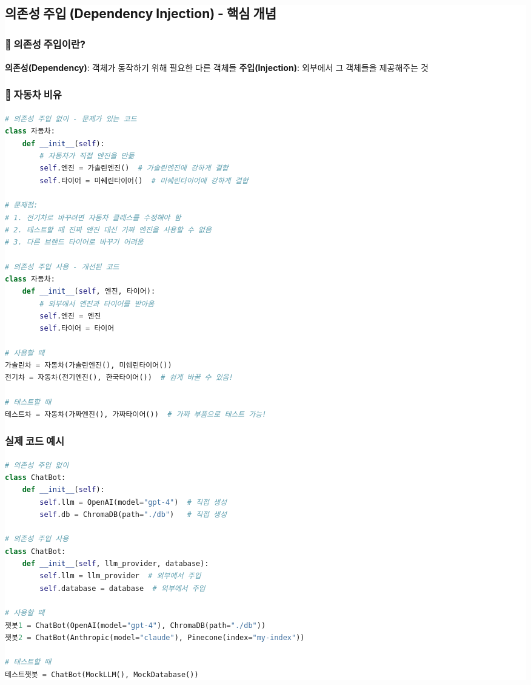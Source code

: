 ## 의존성 주입 (Dependency Injection) - 핵심 개념

### 🎯 의존성 주입이란?

**의존성(Dependency)**: 객체가 동작하기 위해 필요한 다른 객체들
**주입(Injection)**: 외부에서 그 객체들을 제공해주는 것

### 🚗 자동차 비유

```python
# 의존성 주입 없이 - 문제가 있는 코드
class 자동차:
    def __init__(self):
        # 자동차가 직접 엔진을 만듦
        self.엔진 = 가솔린엔진()  # 가솔린엔진에 강하게 결합
        self.타이어 = 미쉐린타이어()  # 미쉐린타이어에 강하게 결합

# 문제점:
# 1. 전기차로 바꾸려면 자동차 클래스를 수정해야 함
# 2. 테스트할 때 진짜 엔진 대신 가짜 엔진을 사용할 수 없음
# 3. 다른 브랜드 타이어로 바꾸기 어려움

# 의존성 주입 사용 - 개선된 코드
class 자동차:
    def __init__(self, 엔진, 타이어):
        # 외부에서 엔진과 타이어를 받아옴
        self.엔진 = 엔진
        self.타이어 = 타이어

# 사용할 때
가솔린차 = 자동차(가솔린엔진(), 미쉐린타이어())
전기차 = 자동차(전기엔진(), 한국타이어())  # 쉽게 바꿀 수 있음!

# 테스트할 때
테스트차 = 자동차(가짜엔진(), 가짜타이어())  # 가짜 부품으로 테스트 가능!
```

### 실제 코드 예시

```python
# 의존성 주입 없이
class ChatBot:
    def __init__(self):
        self.llm = OpenAI(model="gpt-4")  # 직접 생성
        self.db = ChromaDB(path="./db")   # 직접 생성

# 의존성 주입 사용
class ChatBot:
    def __init__(self, llm_provider, database):
        self.llm = llm_provider  # 외부에서 주입
        self.database = database  # 외부에서 주입

# 사용할 때
챗봇1 = ChatBot(OpenAI(model="gpt-4"), ChromaDB(path="./db"))
챗봇2 = ChatBot(Anthropic(model="claude"), Pinecone(index="my-index"))

# 테스트할 때
테스트챗봇 = ChatBot(MockLLM(), MockDatabase())
```
